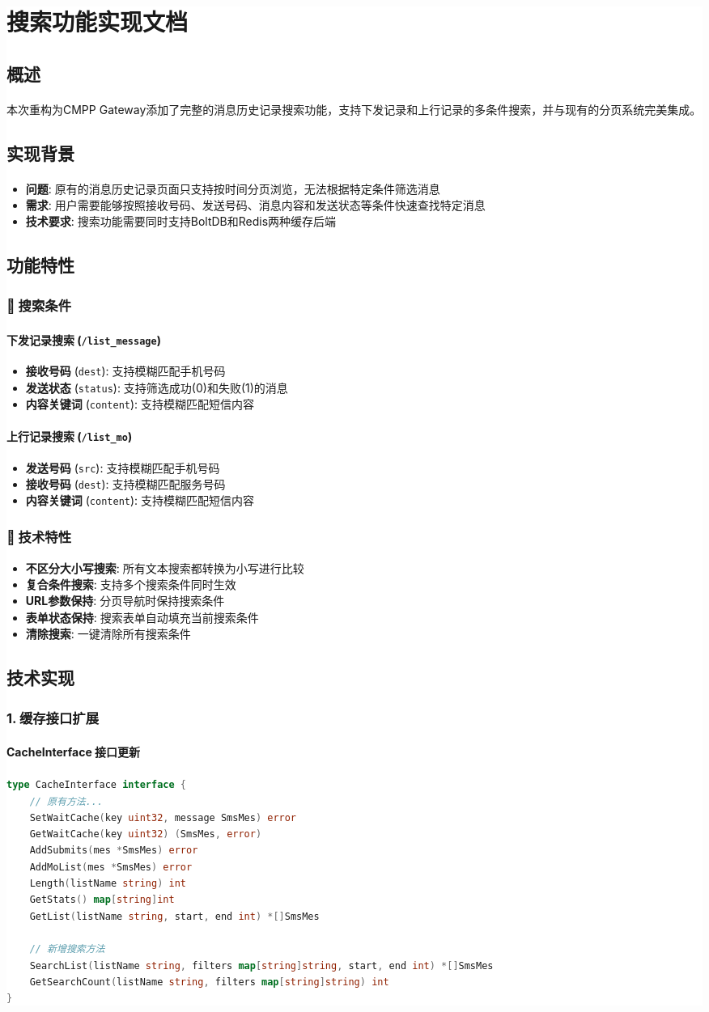 # 搜索功能实现文档

## 概述

本次重构为CMPP Gateway添加了完整的消息历史记录搜索功能，支持下发记录和上行记录的多条件搜索，并与现有的分页系统完美集成。

## 实现背景

- **问题**: 原有的消息历史记录页面只支持按时间分页浏览，无法根据特定条件筛选消息
- **需求**: 用户需要能够按照接收号码、发送号码、消息内容和发送状态等条件快速查找特定消息
- **技术要求**: 搜索功能需要同时支持BoltDB和Redis两种缓存后端

## 功能特性

### 🎯 搜索条件

#### 下发记录搜索 (`/list_message`)
- **接收号码** (`dest`): 支持模糊匹配手机号码
- **发送状态** (`status`): 支持筛选成功(0)和失败(1)的消息
- **内容关键词** (`content`): 支持模糊匹配短信内容

#### 上行记录搜索 (`/list_mo`)
- **发送号码** (`src`): 支持模糊匹配手机号码
- **接收号码** (`dest`): 支持模糊匹配服务号码
- **内容关键词** (`content`): 支持模糊匹配短信内容

### 🔧 技术特性
- **不区分大小写搜索**: 所有文本搜索都转换为小写进行比较
- **复合条件搜索**: 支持多个搜索条件同时生效
- **URL参数保持**: 分页导航时保持搜索条件
- **表单状态保持**: 搜索表单自动填充当前搜索条件
- **清除搜索**: 一键清除所有搜索条件

## 技术实现

### 1. 缓存接口扩展

#### CacheInterface 接口更新
```go
type CacheInterface interface {
    // 原有方法...
    SetWaitCache(key uint32, message SmsMes) error
    GetWaitCache(key uint32) (SmsMes, error)
    AddSubmits(mes *SmsMes) error
    AddMoList(mes *SmsMes) error
    Length(listName string) int
    GetStats() map[string]int
    GetList(listName string, start, end int) *[]SmsMes

    // 新增搜索方法
    SearchList(listName string, filters map[string]string, start, end int) *[]SmsMes
    GetSearchCount(listName string, filters map[string]string) int
}
```
